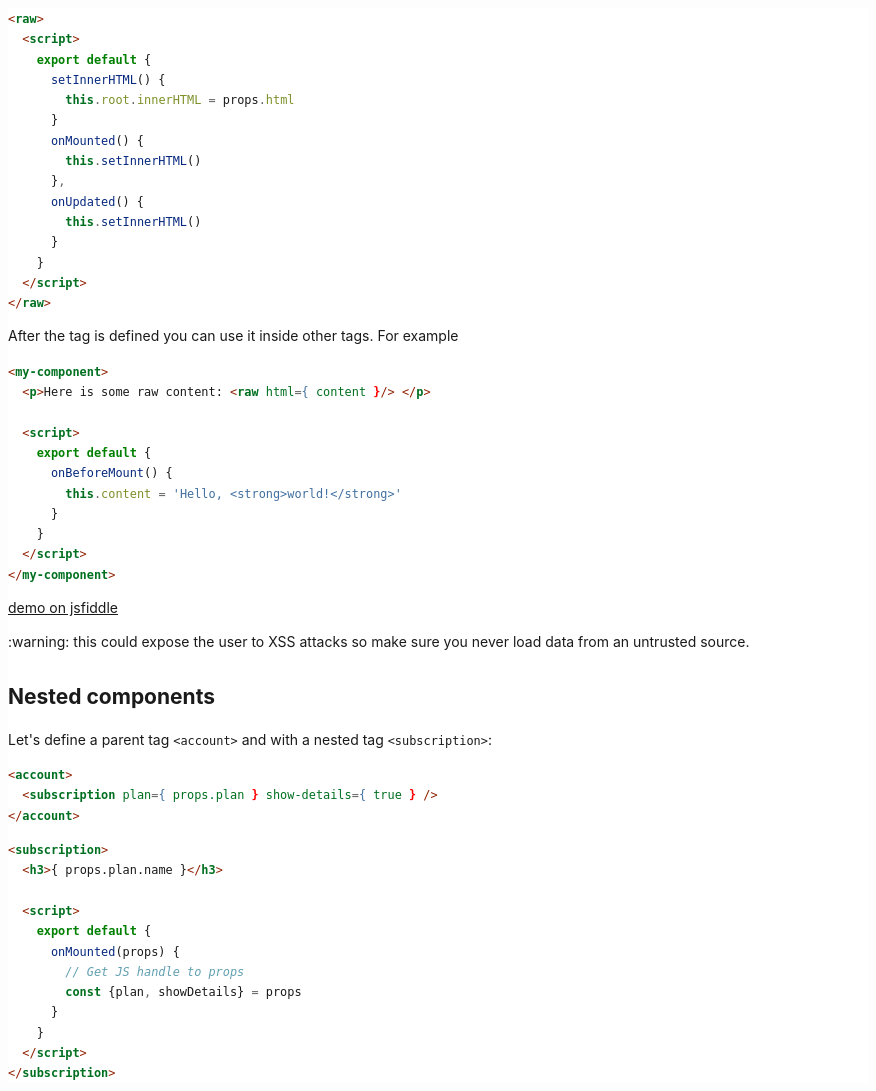 ```html
<raw>
  <script>
    export default {
      setInnerHTML() {
        this.root.innerHTML = props.html
      }
      onMounted() {
        this.setInnerHTML()
      },
      onUpdated() {
        this.setInnerHTML()
      }
    }
  </script>
</raw>
```

After the tag is defined you can use it inside other tags. For example

```html
<my-component>
  <p>Here is some raw content: <raw html={ content }/> </p>

  <script>
    export default {
      onBeforeMount() {
        this.content = 'Hello, <strong>world!</strong>'
      }
    }
  </script>
</my-component>
```

[demo on jsfiddle](http://jsfiddle.net/23g73yvx/)

<aside class="note note--warning">:warning: this could expose the user to XSS attacks so make sure you never load data from an untrusted source.</aside>

## Nested components

Let's define a parent tag `<account>` and with a nested tag `<subscription>`:


```html
<account>
  <subscription plan={ props.plan } show-details={ true } />
</account>
```

```html
<subscription>
  <h3>{ props.plan.name }</h3>

  <script>
    export default {
      onMounted(props) {
        // Get JS handle to props
        const {plan, showDetails} = props
      }
    }
  </script>
</subscription>
```

